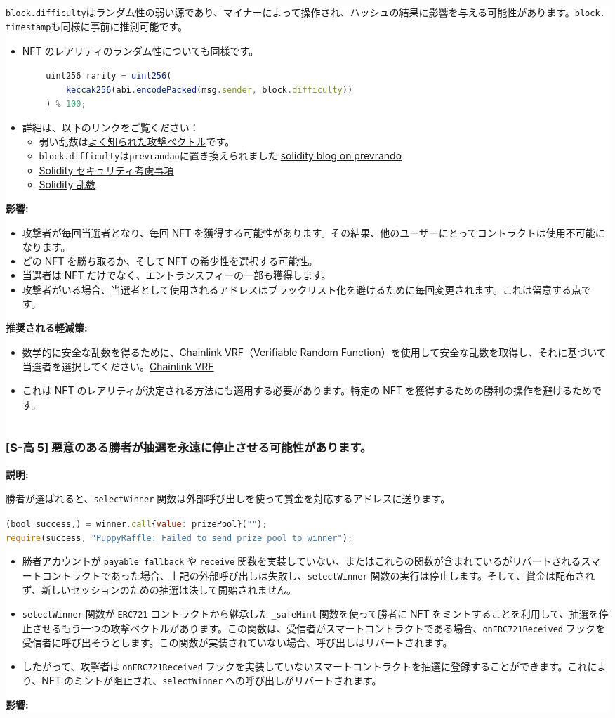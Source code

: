`block.difficulty`はランダム性の弱い源であり、マイナーによって操作され、ハッシュの結果に影響を与える可能性があります。`block.timestamp`も同様に事前に推測可能です。

- NFT のレアリティのランダム性についても同様です。

```javascript
        uint256 rarity = uint256(
            keccak256(abi.encodePacked(msg.sender, block.difficulty))
        ) % 100;
```

- 詳細は、以下のリンクをご覧ください：
  - 弱い乱数は[よく知られた攻撃ベクトル](https://betterprogramming.pub/how-to-generate-truly-random-numbers-in-solidity-and-blockchain-9ced6472dbdf)です。
  - `block.difficulty`は`prevrandao`に置き換えられました [solidity blog on prevrando](https://soliditydeveloper.com/prevrandao)
  - [Solidity セキュリティ考慮事項](https://docs.soliditylang.org/en/v0.8.10/security-considerations.html#randomness)
  - [Solidity 乱数](https://docs.soliditylang.org/en/v0.8.10/units-and-global-variables.html#randomness)

**影響:**<br />

- 攻撃者が毎回当選者となり、毎回 NFT を獲得する可能性があります。その結果、他のユーザーにとってコントラクトは使用不可能になります。
- どの NFT を勝ち取るか、そして NFT の希少性を選択する可能性。
- 当選者は NFT だけでなく、エントランスフィーの一部も獲得します。
- 攻撃者がいる場合、当選者として使用されるアドレスはブラックリスト化を避けるために毎回変更されます。これは留意する点です。

**推奨される軽減策:**<br />

- 数学的に安全な乱数を得るために、Chainlink VRF（Verifiable Random Function）を使用して安全な乱数を取得し、それに基づいて当選者を選択してください。[Chainlink VRF](https://docs.chain.link/vrf)

- これは NFT のレアリティが決定される方法にも適用する必要があります。特定の NFT を獲得するための勝利の操作を避けるためです。

#

### [S-高 5] 悪意のある勝者が抽選を永遠に停止させる可能性があります。

**説明:**<br />

勝者が選ばれると、`selectWinner` 関数は外部呼び出しを使って賞金を対応するアドレスに送ります。

```javascript
(bool success,) = winner.call{value: prizePool}("");
require(success, "PuppyRaffle: Failed to send prize pool to winner");
```

- 勝者アカウントが `payable fallback` や `receive` 関数を実装していない、またはこれらの関数が含まれているがリバートされるスマートコントラクトであった場合、上記の外部呼び出しは失敗し、`selectWinner` 関数の実行は停止します。そして、賞金は配布されず、新しいセッションのための抽選は決して開始されません。

- `selectWinner` 関数が `ERC721` コントラクトから継承した `_safeMint` 関数を使って勝者に NFT をミントすることを利用して、抽選を停止させるもう一つの攻撃ベクトルがあります。この関数は、受信者がスマートコントラクトである場合、`onERC721Received` フックを受信者に呼び出そうとします。この関数が実装されていない場合、呼び出しはリバートされます。

- したがって、攻撃者は `onERC721Received` フックを実装していないスマートコントラクトを抽選に登録することができます。これにより、NFT のミントが阻止され、`selectWinner` への呼び出しがリバートされます。

**影響:**<br />
